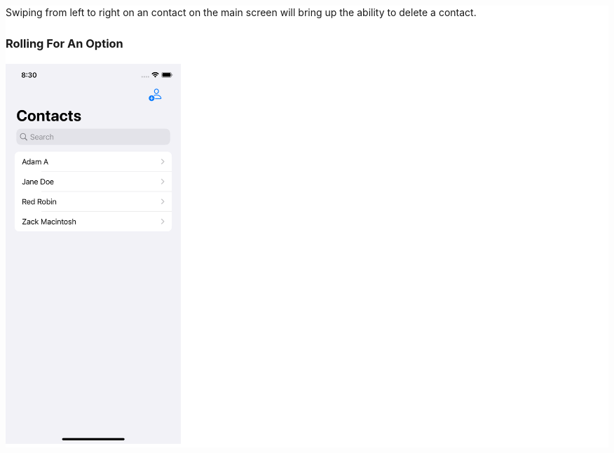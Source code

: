 Swiping from left to right on an contact on the main screen will bring up the ability to delete a contact.

### Rolling For An Option
<img src="./Images/mainSearch.png" width="250" alt="Search Bar for Contacts" class="center">
